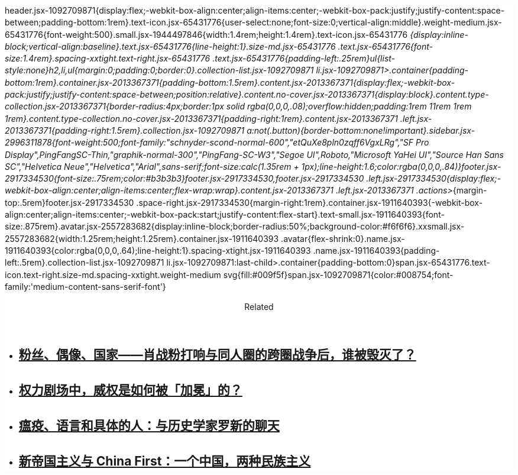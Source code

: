 header.jsx-1092709871{display:flex;-webkit-box-align:center;align-items:center;-webkit-box-pack:justify;justify-content:space-between;padding-bottom:1rem}.text-icon.jsx-65431776{user-select:none;font-size:0;vertical-align:middle}.weight-medium.jsx-65431776{font-weight:500}.small.jsx-1944497846{width:1.4rem;height:1.4rem}.text-icon.jsx-65431776 *{display:inline-block;vertical-align:baseline}.text.jsx-65431776{line-height:1}.size-md.jsx-65431776 .text.jsx-65431776{font-size:1.4rem}.spacing-xxtight.text-right.jsx-65431776 .text.jsx-65431776{padding-left:.25rem}ul{list-style:none}h2,li,ul{margin:0;padding:0;border:0}.collection-list.jsx-1092709871 li.jsx-1092709871>.container{padding-bottom:1rem}.container.jsx-2013367371{padding-bottom:1.5rem}.content.jsx-2013367371{display:flex;-webkit-box-pack:justify;justify-content:space-between;position:relative}.content.no-cover.jsx-2013367371{display:block}.content.type-collection.jsx-2013367371{border-radius:4px;border:1px solid rgba(0,0,0,.08);overflow:hidden;padding:1rem 11rem 1rem 1rem}.content.type-collection.no-cover.jsx-2013367371{padding-right:1rem}.content.jsx-2013367371 .left.jsx-2013367371{padding-right:1.5rem}.collection.jsx-1092709871 a:not(.button){border-bottom:none!important}.sidebar.jsx-2996311878{font-weight:500;font-family:"schnyder-scond-normal-600","etQuXe8pln0zqff6VgxLRg","SF Pro Display",PingFangSC-Thin,"graphik-normal-300","PingFang-SC-W3","Segoe UI",Roboto,"Microsoft YaHei UI","Source Han Sans SC","Helvetica Neue","Helvetica","Arial",sans-serif;font-size:calc(1.35rem + 1px);line-height:1.6;color:rgba(0,0,0,.84)}footer.jsx-2917334530{font-size:.75rem;color:#b3b3b3}footer.jsx-2917334530,footer.jsx-2917334530 .left.jsx-2917334530{display:flex;-webkit-box-align:center;align-items:center;flex-wrap:wrap}.content.jsx-2013367371 .left.jsx-2013367371 .actions>*{margin-top:.5rem}footer.jsx-2917334530 .space-right.jsx-2917334530{margin-right:1rem}.container.jsx-1911640393{-webkit-box-align:center;align-items:center;-webkit-box-pack:start;justify-content:flex-start}.text-small.jsx-1911640393{font-size:.875rem}.avatar.jsx-2557283682{display:inline-block;border-radius:50%;background-color:#f6f6f6}.xxsmall.jsx-2557283682{width:1.25rem;height:1.25rem}.container.jsx-1911640393 .avatar{flex-shrink:0}.name.jsx-1911640393{color:rgba(0,0,0,.64);line-height:1}.spacing-xtight.jsx-1911640393 .name.jsx-1911640393{padding-left:.5rem}.collection-list.jsx-1092709871 li.jsx-1092709871:last-child>.container{padding-bottom:0}span.jsx-65431776.text-icon.text-right.size-md.spacing-xxtight.weight-medium svg{fill:#009f5f}span.jsx-1092709871{color:#008754;font-family:'medium-content-sans-serif-font'}</style><section class="jsx-1092709871 collection"> <header class="jsx-1092709871 container"> <span class="jsx-65431776 text-icon text-right size-md spacing-xxtight weight-medium">  <span class="jsx-65431776 text"><span class="jsx-1092709871">Related</span></span></span> </header><ul class="jsx-1092709871 collection-list"><li class="jsx-1092709871"> <section class="jsx-2013367371 container"><div class="jsx-2013367371 content no-cover type-collection"><div class="jsx-2013367371 left"> <a class="jsx-2013367371" href="https://nei.st/medium/initium/xiaozhan-fanquan-fans"><h2 class="jsx-2996311878 sidebar">粉丝、偶像、国家——肖战粉打响与同人圈的跨圈战争后，谁被毁灭了？</h2></a></div></div> </section></li><li class="jsx-1092709871"> <section class="jsx-2013367371 container"><div class="jsx-2013367371 content no-cover type-collection"><div class="jsx-2013367371 left"> <a class="jsx-2013367371" href="https://nei.st/medium/initium/mainland-wu-guoguang-interview"><h2 class="jsx-2996311878 sidebar">权力剧场中，威权是如何被「加冕」的？</h2></a></div></div> </section></li><li class="jsx-1092709871"> <section class="jsx-2013367371 container"><div class="jsx-2013367371 content no-cover type-collection"><div class="jsx-2013367371 left"> <a class="jsx-2013367371" href="https://nei.st/medium/surplusvalue-luoxin-podcast"><h2 class="jsx-2996311878 sidebar">瘟疫、语言和具体的人：与历史学家罗新的聊天</h2></a></div></div> </section></li><li class="jsx-1092709871"> <section class="jsx-2013367371 container"><div class="jsx-2013367371 content no-cover type-collection"><div class="jsx-2013367371 left"> <a class="jsx-2013367371" href="https://nei.st/medium/initium/one-china-two-nationaolism"><h2 class="jsx-2996311878 sidebar">新帝国主义与 China First：一个中国，两种民族主义</h2></a></div></div> </section></li></ul> </section><style>@-webkit-keyframes clapsk1{0%{transform:scale(1);opacity:1}70%{transform:scale(1.4);opacity:0}to{opacity:0}}@-moz-keyframes clapsk1{0%{transform:scale(1);opacity:1}70%{transform:scale(1.4);opacity:0}to{opacity:0}}@keyframes clapsk1{0%{transform:scale(1);opacity:1}70%{transform:scale(1.4);opacity:0}to{opacity:0}}.qyoLgsBMfk2RyP6PZqEQUQ{display:flex;align-items:center}.TA9FsqtAclEQEnnC{margin-right:16px;display:block;position:relative}.q9pBoz6iftkg{color:inherit;fill:inherit;font-size:inherit;border:inherit;font-family:inherit;letter-spacing:inherit;font-weight:inherit;padding:0;margin:0}.q9pBoz6iftkg:hover{cursor:pointer;color:rgba(0,0,0,.9);fill:rgba(0,0,0,.9)}.q9pBoz6iftkg:focus{outline:0}.q9pBoz6iftkg:disabled{cursor:default;color:rgba(0,0,0,.54);fill:rgba(0,0,0,.54)}.ISq0AssRMiRdK46s31e1tA,.VBC0sS11TRzyNj7ur4DqLQ{border-radius:50%;display:flex;align-items:center}.VBC0sS11TRzyNj7ur4DqLQ{padding:0;outline:0;border:0;user-select:none;cursor:pointer;background:#fff;justify-content:center;z-index:2;left:0;height:100%;position:absolute;top:0;width:100%}.VBC0sS11TRzyNj7ur4DqLQ>svg{pointer-events:none}.VBC0sS11TRzyNj7ur4DqLQ:active{border-style:solid}.ISq0AssRMiRdK46s31e1tA{background-color:#fff;border:1px solid rgba(0,0,0,.1);height:60px;position:relative;transition:border-color .15s ease;width:60px;fill:#02b875}.ISq0AssRMiRdK46s31e1tA:before{background:radial-gradient(circle,#1c9963 60%,transparent